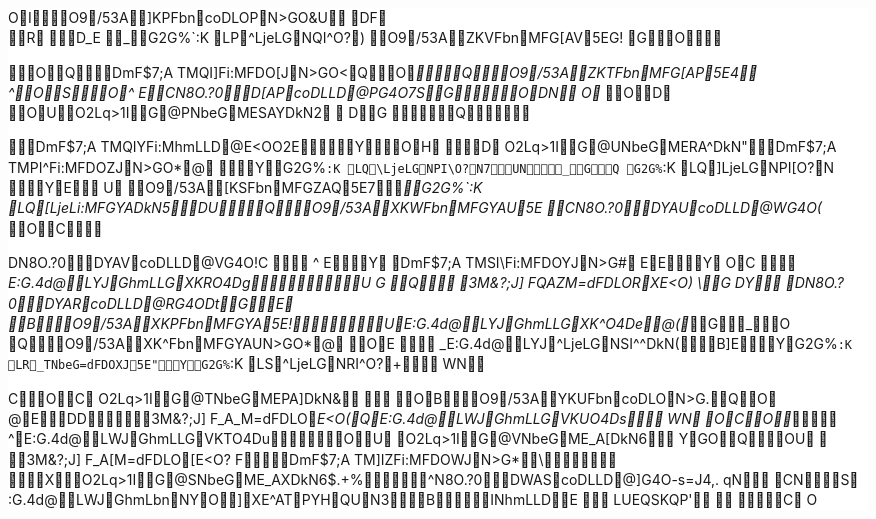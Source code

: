 OIO9/53A ]KPFbncoDLOPN>GO& U 	DF		
R	D_ E	
_G2G%`:K
LP^LjeLGNQI^O?)
O9/53A ZKVFbnMFG[AV5EG!
GO\  

\OQ DmF$7;A	TMQI]Fi:MFDO[JN>GO<Q O_ QO9/53A ZKTFbnMFG[AP5E4
^ OSO^
E  CN8O.?0D[APcoDLLD@PG4O7SG\ODN
O_
OD
OU O2Lq>1IG@PNbeGMESAYDkN2

DG	 
Q

DmF$7;A	TMQIYFi:MhmLLD@E<OO2EYOH	D
	O2Lq>1IG@UNbeGMERA^DkN"DmF$7;A	TMPI^Fi:MFDOZJN>GO*@
YG2G%`:K
LQ\LjeLGNPI\O?N7 UN_GQ
G2G%`:K
LQ]LjeLGNPI[O?N YE	U
O9/53A [KSFbnMFGZAQ5E7_G2G%`:K
LQ[LjeLi:MFGYADkN5DU QO9/53A XKWFbnMFGYAU5E  CN8O.?0DYAUcoDLLD@WG4O(_
OC

DN8O.?0DYAVcoDLLD@VG4O!C

^	EY  
DmF$7;A	TMSI\Fi:MFDOYJN>G#
EEY  
OC

_ E:G.4d@LYJGhmLLGXKRO4Dg U	 G
Q 
3M&?;J]
FQAZM=dFDLORXE<O)
\G 	DY 
DN8O.?0DYARcoDLLD@RG4ODtG \E	BO9/53A XKPFbnMFGYA\5E!UE:G.4d@LYJGhmLLGXK^O4De @(_G_O
QO9/53A XK^FbnMFGYAU N>GO*@
OE	
_ E:G.4d@LYJ^LjeLGNSI^^DkN(B]EY G2G%`:K
LR_TNbeG=dFDOXJ5E"YG2G%`:K
LS^LjeLGNRI^O?+
WN	

COC 
O2Lq>1IG@TNbeGMEPA]DkN&

OBO9/53A YKUFbncoDLO\N>G.Q O
@EDD3M&?;J]
F_A_M=dFDLO\_E<O(QE:G.4d@LWJGhmLLGVKUO4Ds 
WN	OC O_
^E:G.4d@LWJGhmLLGVKTO4Du  OU	O2Lq>1IG@VNbeGME_A[DkN6
Y GOQO U 	
3M&?;J]
F_A[M=dFDLO\[E<O?
FDmF$7;A	TM]IZFi:MFDOWJN>G*\
XO2Lq>1IG@SNbeGME_AXDkN6$.+%^N8O.?0DWAScoDLLD@]G4O-s=J4,. qN
CN S	:G.4d@LWJGhmLbnNYO]XE^ATPYHQUN3BINhmLLDE	
LUEQSKQP'

C
	O 